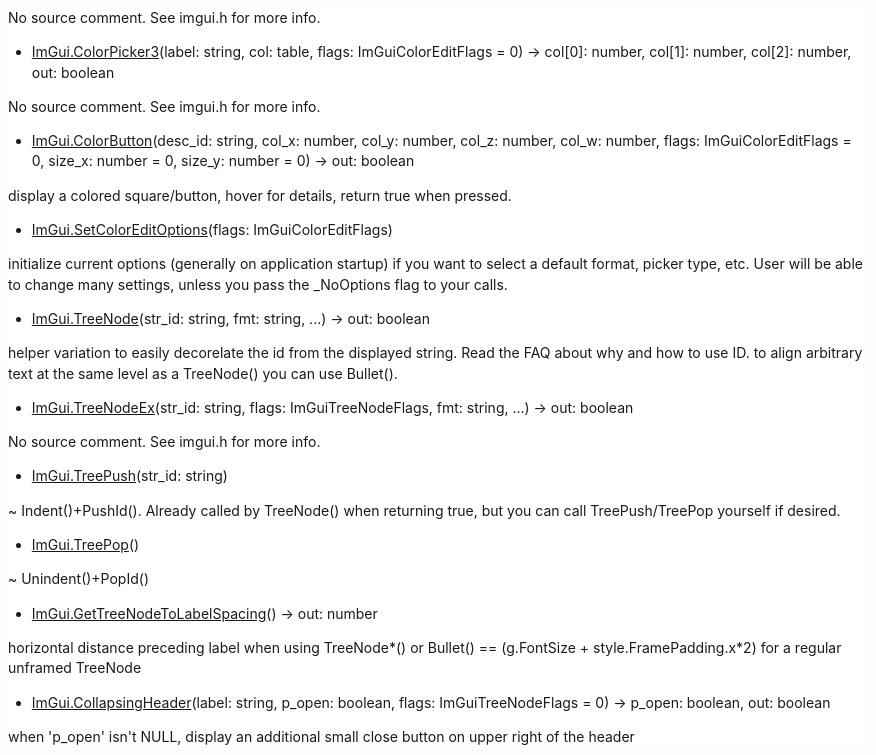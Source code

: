 No source comment. See imgui.h for more info.


* [ImGui.ColorPicker3](https://github.com/ocornut/imgui/blob/682249396f02b8c21e5ff333ab4a1969c89387ad/imgui.h#L542)(label: string, col: table, flags: ImGuiColorEditFlags = 0) -> col[0]: number, col[1]: number, col[2]: number, out: boolean

No source comment. See imgui.h for more info.


* [ImGui.ColorButton](https://github.com/ocornut/imgui/blob/682249396f02b8c21e5ff333ab4a1969c89387ad/imgui.h#L544)(desc_id: string, col_x: number, col_y: number, col_z: number, col_w: number, flags: ImGuiColorEditFlags = 0, size_x: number = 0, size_y: number = 0) -> out: boolean

 display a colored square/button, hover for details, return true when pressed.


* [ImGui.SetColorEditOptions](https://github.com/ocornut/imgui/blob/682249396f02b8c21e5ff333ab4a1969c89387ad/imgui.h#L545)(flags: ImGuiColorEditFlags)

 initialize current options (generally on application startup) if you want to select a default format, picker type, etc. User will be able to change many settings, unless you pass the _NoOptions flag to your calls.


* [ImGui.TreeNode](https://github.com/ocornut/imgui/blob/682249396f02b8c21e5ff333ab4a1969c89387ad/imgui.h#L550)(str_id: string, fmt: string, ...) -> out: boolean

 helper variation to easily decorelate the id from the displayed string. Read the FAQ about why and how to use ID. to align arbitrary text at the same level as a TreeNode() you can use Bullet().


* [ImGui.TreeNodeEx](https://github.com/ocornut/imgui/blob/682249396f02b8c21e5ff333ab4a1969c89387ad/imgui.h#L555)(str_id: string, flags: ImGuiTreeNodeFlags, fmt: string, ...) -> out: boolean

No source comment. See imgui.h for more info.


* [ImGui.TreePush](https://github.com/ocornut/imgui/blob/682249396f02b8c21e5ff333ab4a1969c89387ad/imgui.h#L559)(str_id: string)

 ~ Indent()+PushId(). Already called by TreeNode() when returning true, but you can call TreePush/TreePop yourself if desired.


* [ImGui.TreePop](https://github.com/ocornut/imgui/blob/682249396f02b8c21e5ff333ab4a1969c89387ad/imgui.h#L561)()

 ~ Unindent()+PopId()


* [ImGui.GetTreeNodeToLabelSpacing](https://github.com/ocornut/imgui/blob/682249396f02b8c21e5ff333ab4a1969c89387ad/imgui.h#L562)() -> out: number

 horizontal distance preceding label when using TreeNode*() or Bullet() == (g.FontSize + style.FramePadding.x*2) for a regular unframed TreeNode


* [ImGui.CollapsingHeader](https://github.com/ocornut/imgui/blob/682249396f02b8c21e5ff333ab4a1969c89387ad/imgui.h#L564)(label: string, p_open: boolean, flags: ImGuiTreeNodeFlags = 0) -> p_open: boolean, out: boolean

 when 'p_open' isn't NULL, display an additional small close button on upper right of the header
